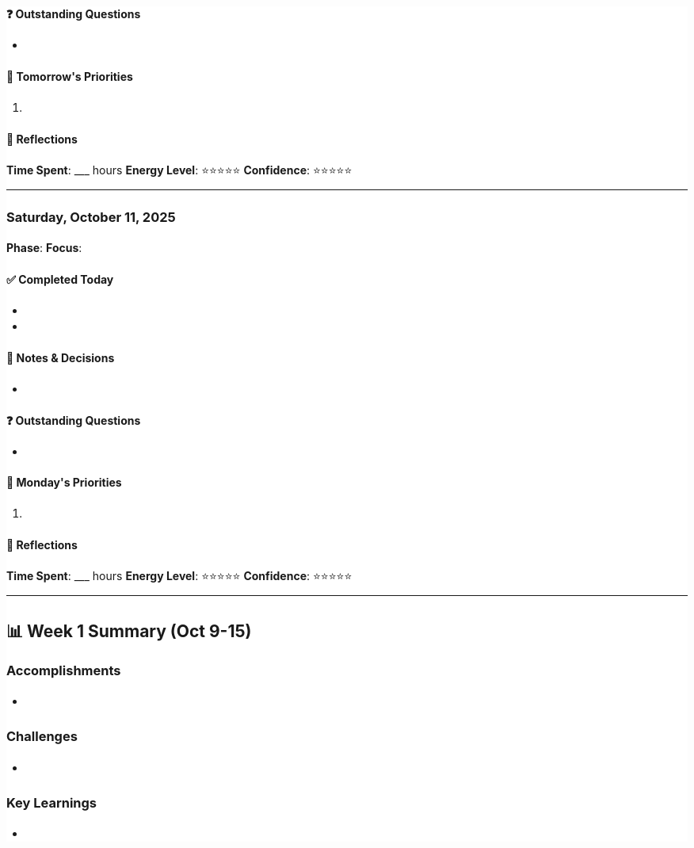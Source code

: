 #### ❓ Outstanding Questions
- 

#### 🎯 Tomorrow's Priorities
1. 

#### 💭 Reflections


**Time Spent**: ___ hours
**Energy Level**: ⭐⭐⭐⭐⭐
**Confidence**: ⭐⭐⭐⭐⭐

---

### Saturday, October 11, 2025

**Phase**: 
**Focus**: 

#### ✅ Completed Today
- 
- 

#### 📝 Notes & Decisions
- 

#### ❓ Outstanding Questions
- 

#### 🎯 Monday's Priorities
1. 

#### 💭 Reflections


**Time Spent**: ___ hours
**Energy Level**: ⭐⭐⭐⭐⭐
**Confidence**: ⭐⭐⭐⭐⭐

---

## 📊 Week 1 Summary (Oct 9-15)

### Accomplishments
- 

### Challenges
- 

### Key Learnings
- 
